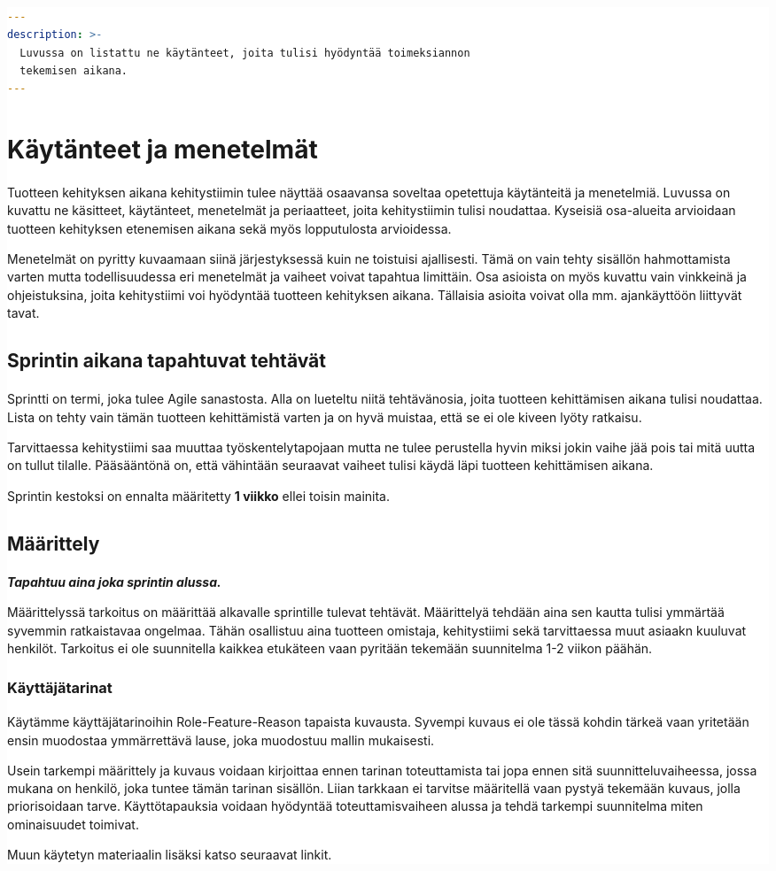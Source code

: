 ```yaml
---
description: >-
  Luvussa on listattu ne käytänteet, joita tulisi hyödyntää toimeksiannon
  tekemisen aikana.
---
```


# Käytänteet ja menetelmät

Tuotteen kehityksen aikana kehitystiimin tulee näyttää osaavansa soveltaa opetettuja käytänteitä ja menetelmiä. Luvussa on kuvattu ne käsitteet, käytänteet, menetelmät ja periaatteet, joita kehitystiimin tulisi noudattaa. Kyseisiä osa-alueita arvioidaan tuotteen kehityksen etenemisen aikana sekä myös lopputulosta arvioidessa.

Menetelmät on pyritty kuvaamaan siinä järjestyksessä kuin ne toistuisi ajallisesti. Tämä on vain tehty sisällön hahmottamista varten mutta todellisuudessa eri menetelmät ja vaiheet voivat tapahtua limittäin. Osa asioista on myös kuvattu vain vinkkeinä ja ohjeistuksina, joita kehitystiimi voi hyödyntää tuotteen kehityksen aikana. Tällaisia asioita voivat olla mm. ajankäyttöön liittyvät tavat.

## Sprintin aikana tapahtuvat tehtävät

Sprintti on termi, joka tulee Agile sanastosta. Alla on lueteltu niitä tehtävänosia, joita tuotteen kehittämisen aikana tulisi noudattaa. Lista on tehty vain tämän tuotteen kehittämistä varten ja on hyvä muistaa, että se ei ole kiveen lyöty ratkaisu. 

Tarvittaessa kehitystiimi saa muuttaa työskentelytapojaan mutta ne tulee perustella hyvin miksi jokin vaihe jää pois tai mitä uutta on tullut tilalle. Pääsääntönä on, että vähintään seuraavat vaiheet tulisi käydä läpi tuotteen kehittämisen aikana.

Sprintin kestoksi on ennalta määritetty **1 viikko** ellei toisin mainita.

## Määrittely

_**Tapahtuu aina joka sprintin alussa.**_

Määrittelyssä tarkoitus on määrittää alkavalle sprintille tulevat tehtävät. Määrittelyä tehdään aina sen kautta tulisi ymmärtää syvemmin ratkaistavaa ongelmaa. Tähän osallistuu aina tuotteen omistaja, kehitystiimi sekä tarvittaessa muut asiaakn kuuluvat henkilöt. Tarkoitus ei ole suunnitella kaikkea etukäteen vaan pyritään tekemään suunnitelma 1-2 viikon päähän.

### Käyttäjätarinat

Käytämme käyttäjätarinoihin Role-Feature-Reason tapaista kuvausta. Syvempi kuvaus ei ole tässä kohdin tärkeä vaan yritetään ensin muodostaa ymmärrettävä lause, joka muodostuu mallin mukaisesti.

Usein tarkempi määrittely ja kuvaus voidaan kirjoittaa ennen tarinan toteuttamista tai jopa ennen sitä suunnitteluvaiheessa, jossa mukana on henkilö, joka tuntee tämän tarinan sisällön. Liian tarkkaan ei tarvitse määritellä vaan pystyä tekemään kuvaus, jolla priorisoidaan tarve. Käyttötapauksia voidaan hyödyntää toteuttamisvaiheen alussa ja tehdä tarkempi suunnitelma miten ominaisuudet toimivat.

Muun käytetyn materiaalin lisäksi katso seuraavat linkit.
